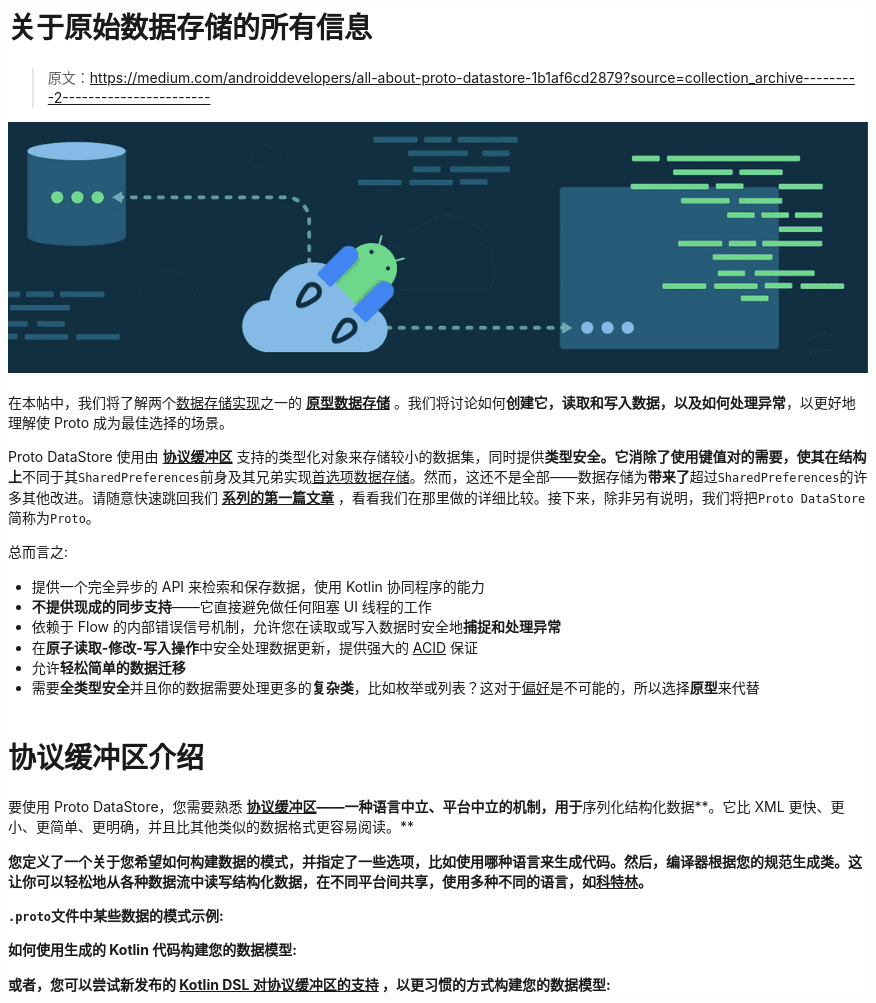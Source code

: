 # 关于原始数据存储的所有信息

> 原文：<https://medium.com/androiddevelopers/all-about-proto-datastore-1b1af6cd2879?source=collection_archive---------2----------------------->

![](img/b6b4fbababc3e21bb09fb33126f1ce92.png)

在本帖中，我们将了解两个[数据存储实现](/androiddevelopers/introduction-to-jetpack-datastore-3dc8d74139e7)之一的 [**原型数据存储**](https://developer.android.com/topic/libraries/architecture/datastore#datastore-typed) 。我们将讨论如何**创建它，读取和写入数据，以及如何处理异常**，以更好地理解使 Proto 成为最佳选择的场景。

Proto DataStore 使用由 [**协议缓冲区**](https://developers.google.com/protocol-buffers) 支持的类型化对象来存储较小的数据集，同时提供**类型安全。**它消除了使用键值对的需要，使其**在结构上**不同于其`SharedPreferences`前身及其兄弟实现[首选项数据存储](/androiddevelopers/all-about-preferences-datastore-cc7995679334)。然而，这还不是全部——数据存储为**带来了**超过`SharedPreferences`的许多其他改进。请随意快速跳回我们 [**系列的第一篇文章**](/androiddevelopers/introduction-to-jetpack-datastore-3dc8d74139e7) ，看看我们在那里做的详细比较。接下来，除非另有说明，我们将把`Proto DataStore`简称为`Proto`。

总而言之:

*   提供一个完全异步的 API 来检索和保存数据，使用 Kotlin 协同程序的能力
*   **不提供现成的同步支持**——它直接避免做任何阻塞 UI 线程的工作
*   依赖于 Flow 的内部错误信号机制，允许您在读取或写入数据时安全地**捕捉和处理异常**
*   在**原子读取-修改-写入操作**中安全处理数据更新，提供强大的 [ACID](https://en.wikipedia.org/wiki/ACID) 保证
*   允许**轻松简单的数据迁移**
*   需要**全类型安全**并且你的数据需要处理更多的**复杂类**，比如枚举或列表？这对于[偏好](https://developer.android.com/topic/libraries/architecture/datastore#datastore-preferences)是不可能的，所以选择**原型**来代替

# 协议缓冲区介绍

要使用 Proto DataStore，您需要熟悉 [**协议缓冲区**](https://developers.google.com/protocol-buffers)**——一种语言中立、平台中立的机制，用于**序列化结构化数据**。它比 XML 更快、更小、更简单、更明确，并且比其他类似的数据格式更容易阅读。**

**您定义了一个关于您希望如何构建数据的模式，并指定了一些选项，比如使用哪种语言来生成代码。然后，编译器根据您的规范生成类。这让你可以轻松地从各种数据流中读写结构化数据，在不同平台间共享，使用多种不同的语言，如[科特林](https://developers.google.com/protocol-buffers/docs/kotlintutorial)。**

**`.proto`文件中某些数据的模式示例:**

**如何使用生成的 Kotlin 代码构建您的数据模型:**

**或者，您可以尝试新发布的 [**Kotlin DSL 对协议缓冲区的支持**](https://developers.googleblog.com/2021/11/announcing-kotlin-support-for-protocol.html) ，以更习惯的方式构建您的数据模型:**
